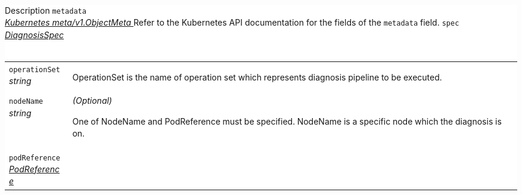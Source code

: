 <th>Description</th>
</tr>
</thead>
<tbody>
<tr>
<td>
<code>metadata</code><br/>
<em>
<a href="https://kubernetes.io/docs/reference/generated/kubernetes-api/v1.17/#objectmeta-v1-meta">
Kubernetes meta/v1.ObjectMeta
</a>
</em>
</td>
<td>
Refer to the Kubernetes API documentation for the fields of the
<code>metadata</code> field.
</td>
</tr>
<tr>
<td>
<code>spec</code><br/>
<em>
<a href="#diagnosis.kubediag.org/v1.DiagnosisSpec">
DiagnosisSpec
</a>
</em>
</td>
<td>
<br/>
<br/>
<table>
<tr>
<td>
<code>operationSet</code><br/>
<em>
string
</em>
</td>
<td>
<p>OperationSet is the name of operation set which represents diagnosis pipeline to be executed.</p>
</td>
</tr>
<tr>
<td>
<code>nodeName</code><br/>
<em>
string
</em>
</td>
<td>
<em>(Optional)</em>
<p>One of NodeName and PodReference must be specified.
NodeName is a specific node which the diagnosis is on.</p>
</td>
</tr>
<tr>
<td>
<code>podReference</code><br/>
<em>
<a href="#diagnosis.kubediag.org/v1.PodReference">
PodReference
</a>
</em>